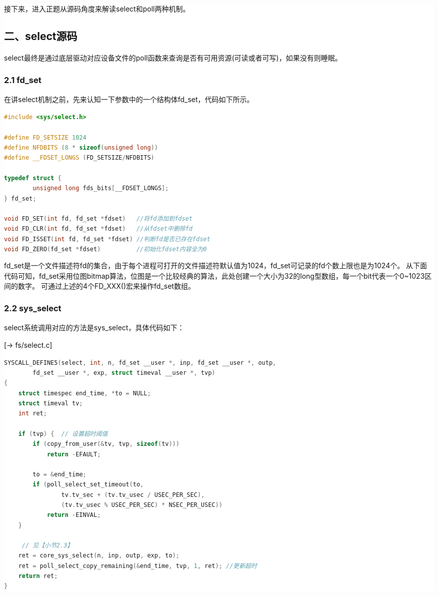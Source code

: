 接下来，进入正题从源码角度来解读select和poll两种机制。

## 二、select源码

select最终是通过底层驱动对应设备文件的poll函数来查询是否有可用资源(可读或者可写)，如果没有则睡眠。

### 2.1 fd_set
在讲select机制之前，先来认知一下参数中的一个结构体fd_set，代码如下所示。

```CPP
#include <sys/select.h>

#define FD_SETSIZE 1024
#define NFDBITS (8 * sizeof(unsigned long))
#define __FDSET_LONGS (FD_SETSIZE/NFDBITS)

typedef struct {
        unsigned long fds_bits[__FDSET_LONGS];
} fd_set;

void FD_SET(int fd, fd_set *fdset)   //将fd添加到fdset
void FD_CLR(int fd, fd_set *fdset)   //从fdset中删除fd
void FD_ISSET(int fd, fd_set *fdset) //判断fd是否已存在fdset
void FD_ZERO(fd_set *fdset)          //初始化fdset内容全为0
```

fd_set是一个文件描述符fd的集合，由于每个进程可打开的文件描述符默认值为1024，fd_set可记录的fd个数上限也是为1024个。
从下面代码可知，fd_set采用位图bitmap算法，位图是一个比较经典的算法，此处创建一个大小为32的long型数组，每一个bit代表一个0~1023区间的数字。
可通过上述的4个FD_XXX()宏来操作fd_set数组。

### 2.2 sys_select
select系统调用对应的方法是sys_select，具体代码如下：

[-> fs/select.c]

```C
SYSCALL_DEFINE5(select, int, n, fd_set __user *, inp, fd_set __user *, outp,
        fd_set __user *, exp, struct timeval __user *, tvp)
{
    struct timespec end_time, *to = NULL;
    struct timeval tv;
    int ret;

    if (tvp) {  // 设置超时阈值
        if (copy_from_user(&tv, tvp, sizeof(tv)))
            return -EFAULT;

        to = &end_time;
        if (poll_select_set_timeout(to,
                tv.tv_sec + (tv.tv_usec / USEC_PER_SEC),
                (tv.tv_usec % USEC_PER_SEC) * NSEC_PER_USEC))
            return -EINVAL;
    }
    
     // 见【小节2.3】
    ret = core_sys_select(n, inp, outp, exp, to);
    ret = poll_select_copy_remaining(&end_time, tvp, 1, ret); //更新超时
    return ret;
}
```
